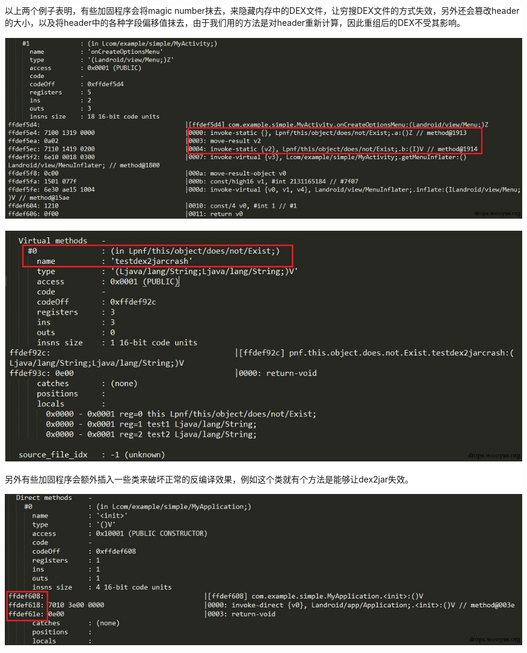
以上两个例子表明，有些加固程序会将magic number抹去，来隐藏内存中的DEX文件，让穷搜DEX文件的方式失效，另外还会篡改header的大小，以及将header中的各种字段偏移值抹去，由于我们用的方法是对header重新计算，因此重组后的DEX不受其影响。  

![](../pictures/androiddump12.jpg)   


![](../pictures/androiddump13.jpg)   


另外有些加固程序会额外插入一些类来破坏正常的反编译效果，例如这个类就有个方法是能够让dex2jar失效。  


![](../pictures/androiddump14.jpg)   
